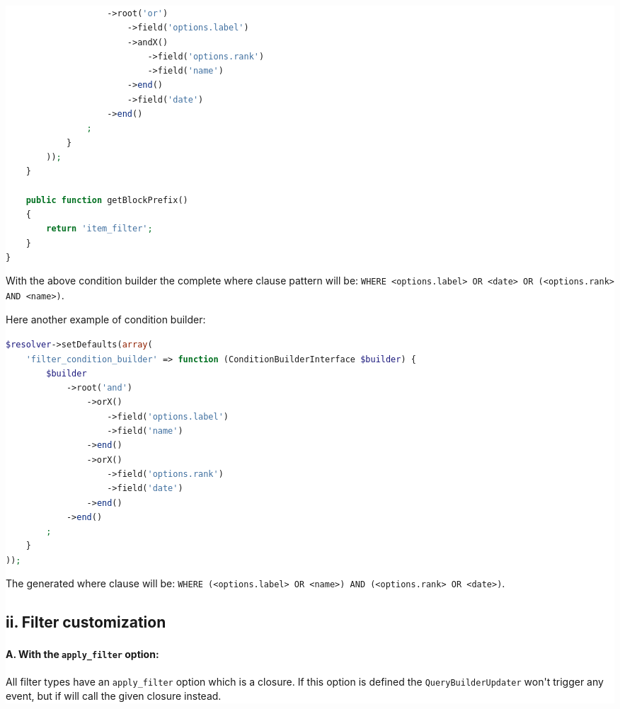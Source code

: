 ```php
                    ->root('or')
                        ->field('options.label')
                        ->andX()
                            ->field('options.rank')
                            ->field('name')
                        ->end()
                        ->field('date')
                    ->end()
                ;
            }
        ));
    }

    public function getBlockPrefix()
    {
        return 'item_filter';
    }
}
```

With the above condition builder the complete where clause pattern will be: `WHERE <options.label> OR <date> OR (<options.rank> AND <name>)`.

Here another example of condition builder:

```php
$resolver->setDefaults(array(
    'filter_condition_builder' => function (ConditionBuilderInterface $builder) {
        $builder
            ->root('and')
                ->orX()
                    ->field('options.label')
                    ->field('name')
                ->end()
                ->orX()
                    ->field('options.rank')
                    ->field('date')
                ->end()
            ->end()
        ;
    }
));
```

The generated where clause will be: `WHERE (<options.label> OR <name>) AND (<options.rank> OR <date>)`.

ii. Filter customization
------------------------

#### A. With the `apply_filter` option:

All filter types have an `apply_filter` option which is a closure.
If this option is defined the `QueryBuilderUpdater` won't trigger any event, but if will call the given closure instead.

